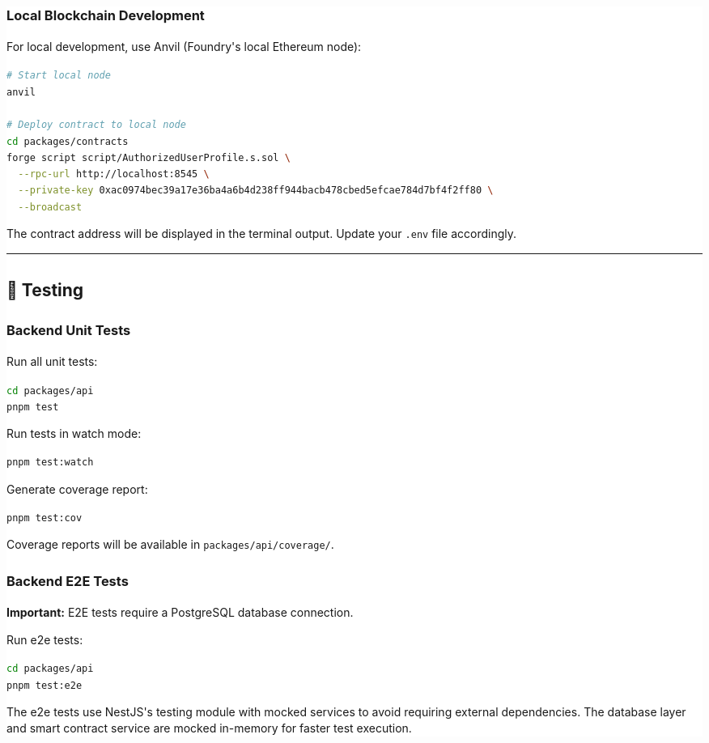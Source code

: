 ### Local Blockchain Development

For local development, use Anvil (Foundry's local Ethereum node):

```bash
# Start local node
anvil

# Deploy contract to local node
cd packages/contracts
forge script script/AuthorizedUserProfile.s.sol \
  --rpc-url http://localhost:8545 \
  --private-key 0xac0974bec39a17e36ba4a6b4d238ff944bacb478cbed5efcae784d7bf4f2ff80 \
  --broadcast
```

The contract address will be displayed in the terminal output. Update your `.env` file accordingly.

---

## 🧪 Testing

### Backend Unit Tests

Run all unit tests:

```bash
cd packages/api
pnpm test
```

Run tests in watch mode:

```bash
pnpm test:watch
```

Generate coverage report:

```bash
pnpm test:cov
```

Coverage reports will be available in `packages/api/coverage/`.

### Backend E2E Tests

**Important:** E2E tests require a PostgreSQL database connection.

Run e2e tests:

```bash
cd packages/api
pnpm test:e2e
```

The e2e tests use NestJS's testing module with mocked services to avoid requiring external dependencies. The database layer and smart contract service are mocked in-memory for faster test execution.
